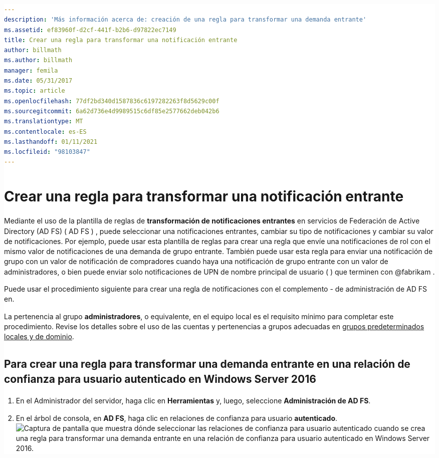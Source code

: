 ```yaml
---
description: 'Más información acerca de: creación de una regla para transformar una demanda entrante'
ms.assetid: ef83960f-d2cf-441f-b2b6-d97822ec7149
title: Crear una regla para transformar una notificación entrante
author: billmath
ms.author: billmath
manager: femila
ms.date: 05/31/2017
ms.topic: article
ms.openlocfilehash: 77df2bd340d1587836c6197282263f8d5629c00f
ms.sourcegitcommit: 6a62d736e4d9989515c6df85e2577662deb042b6
ms.translationtype: MT
ms.contentlocale: es-ES
ms.lasthandoff: 01/11/2021
ms.locfileid: "98103847"
---
```

# <a name="create-a-rule-to-transform-an-incoming-claim"></a>Crear una regla para transformar una notificación entrante


Mediante el uso de la plantilla de reglas de **transformación de notificaciones entrantes** en servicios de Federación de Active Directory (AD FS) \( AD FS \) , puede seleccionar una notificaciones entrantes, cambiar su tipo de notificaciones y cambiar su valor de notificaciones. Por ejemplo, puede usar esta plantilla de reglas para crear una regla que envíe una notificaciones de rol con el mismo valor de notificaciones de una demanda de grupo entrante. También puede usar esta regla para enviar una notificación de grupo con un valor de notificación de compradores cuando haya una notificación de grupo entrante con un valor de administradores, o bien puede enviar solo notificaciones de UPN de nombre principal de usuario \( \) que terminen con @fabrikam .

Puede usar el procedimiento siguiente para crear una regla de notificaciones con el complemento \- de administración de AD FS en.

La pertenencia al grupo **administradores**, o equivalente, en el equipo local es el requisito mínimo para completar este procedimiento.  Revise los detalles sobre el uso de las cuentas y pertenencias a grupos adecuadas en [grupos predeterminados locales y de dominio](https://go.microsoft.com/fwlink/?LinkId=83477).

## <a name="to-create-a-rule-to-transform-an-incoming-claim-on-a-relying-party-trust-in-windows-server-2016"></a>Para crear una regla para transformar una demanda entrante en una relación de confianza para usuario autenticado en Windows Server 2016

1.  En el Administrador del servidor, haga clic en **Herramientas** y, luego, seleccione **Administración de AD FS**.

2.  En el árbol de consola, en **AD FS**, haga clic en relaciones de confianza para usuario **autenticado**.
![Captura de pantalla que muestra dónde seleccionar las relaciones de confianza para usuario autenticado cuando se crea una regla para transformar una demanda entrante en una relación de confianza para usuario autenticado en Windows Server 2016.](media/Create-a-Rule-to-Pass-Through-or-Filter-an-Incoming-Claim/claimrule9.PNG)
